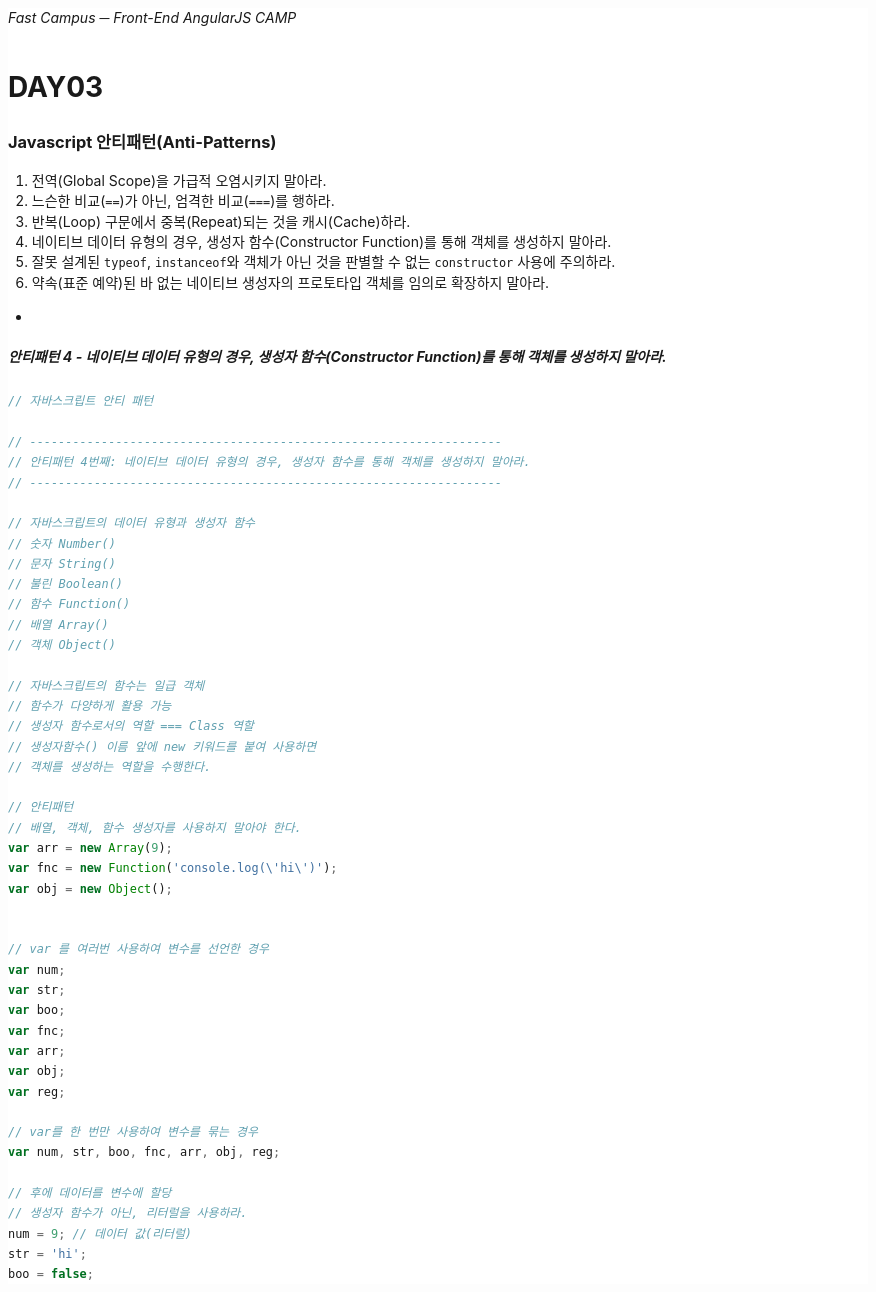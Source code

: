 ###### Fast Campus ─ Front-End AngularJS CAMP

# DAY03

### Javascript 안티패턴(Anti-Patterns)

1. 전역(Global Scope)을 가급적 오염시키지 말아라.
1. 느슨한 비교(`==`)가 아닌, 엄격한 비교(`===`)를 행하라.
1. 반복(Loop) 구문에서 중복(Repeat)되는 것을 캐시(Cache)하라.
1. 네이티브 데이터 유형의 경우, 생성자 함수(Constructor Function)를 통해 객체를 생성하지 말아라.
1. 잘못 설계된 `typeof`, `instanceof`와 객체가 아닌 것을 판별할 수 없는 `constructor` 사용에 주의하라.
1. 약속(표준 예약)된 바 없는 네이티브 생성자의 프로토타입 객체를 임의로 확장하지 말아라.

-

##### 안티패턴 4 - 네이티브 데이터 유형의 경우, 생성자 함수(Constructor Function)를 통해 객체를 생성하지 말아라.

```js
// 자바스크립트 안티 패턴

// ------------------------------------------------------------------
// 안티패턴 4번째: 네이티브 데이터 유형의 경우, 생성자 함수를 통해 객체를 생성하지 말아라.
// ------------------------------------------------------------------

// 자바스크립트의 데이터 유형과 생성자 함수
// 숫자 Number()
// 문자 String()
// 불린 Boolean()
// 함수 Function()
// 배열 Array()
// 객체 Object()

// 자바스크립트의 함수는 일급 객체
// 함수가 다양하게 활용 가능
// 생성자 함수로서의 역할 === Class 역할
// 생성자함수() 이름 앞에 new 키워드를 붙여 사용하면
// 객체를 생성하는 역할을 수행한다.

// 안티패턴
// 배열, 객체, 함수 생성자를 사용하지 말아야 한다.
var arr = new Array(9);
var fnc = new Function('console.log(\'hi\')');
var obj = new Object();


// var 를 여러번 사용하여 변수를 선언한 경우
var num;
var str;
var boo;
var fnc;
var arr;
var obj;
var reg;

// var를 한 번만 사용하여 변수를 묶는 경우
var num, str, boo, fnc, arr, obj, reg;

// 후에 데이터를 변수에 할당
// 생성자 함수가 아닌, 리터럴을 사용하라.
num = 9; // 데이터 값(리터럴)
str = 'hi';
boo = false;

```